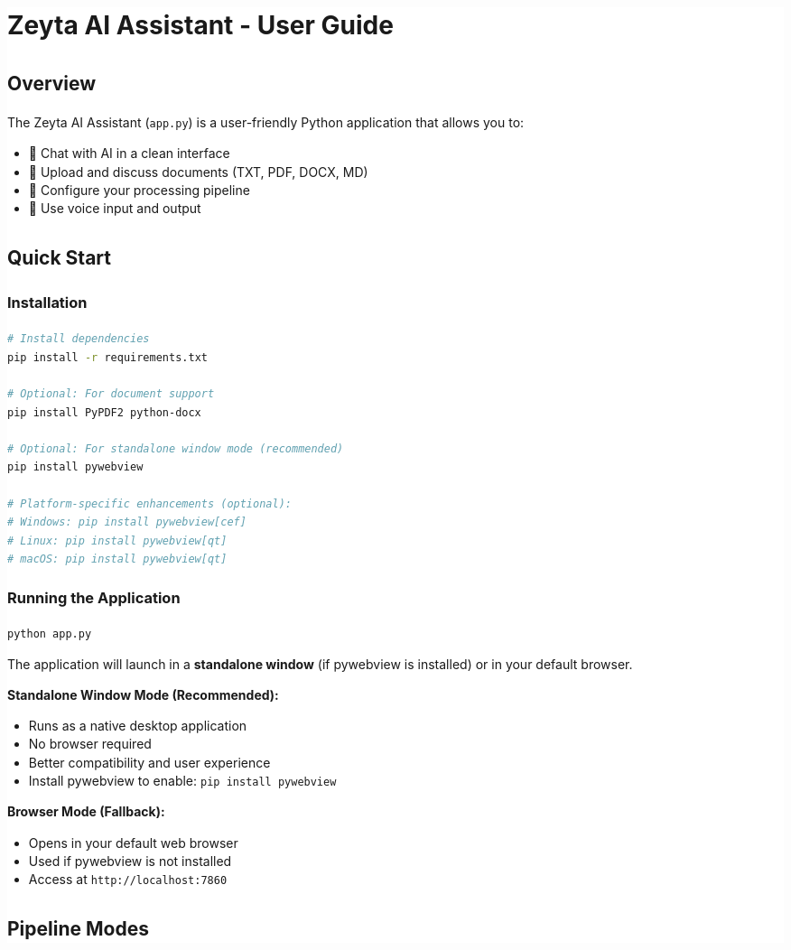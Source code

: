 # Zeyta AI Assistant - User Guide

## Overview

The Zeyta AI Assistant (`app.py`) is a user-friendly Python application that allows you to:

- 💬 Chat with AI in a clean interface
- 📎 Upload and discuss documents (TXT, PDF, DOCX, MD)
- 🔧 Configure your processing pipeline
- 🎤 Use voice input and output

## Quick Start

### Installation

```bash
# Install dependencies
pip install -r requirements.txt

# Optional: For document support
pip install PyPDF2 python-docx

# Optional: For standalone window mode (recommended)
pip install pywebview

# Platform-specific enhancements (optional):
# Windows: pip install pywebview[cef]
# Linux: pip install pywebview[qt]
# macOS: pip install pywebview[qt]
```

### Running the Application

```bash
python app.py
```

The application will launch in a **standalone window** (if pywebview is installed) or in your default browser.

**Standalone Window Mode (Recommended):**
- Runs as a native desktop application
- No browser required
- Better compatibility and user experience
- Install pywebview to enable: `pip install pywebview`

**Browser Mode (Fallback):**
- Opens in your default web browser
- Used if pywebview is not installed
- Access at `http://localhost:7860`

## Pipeline Modes
